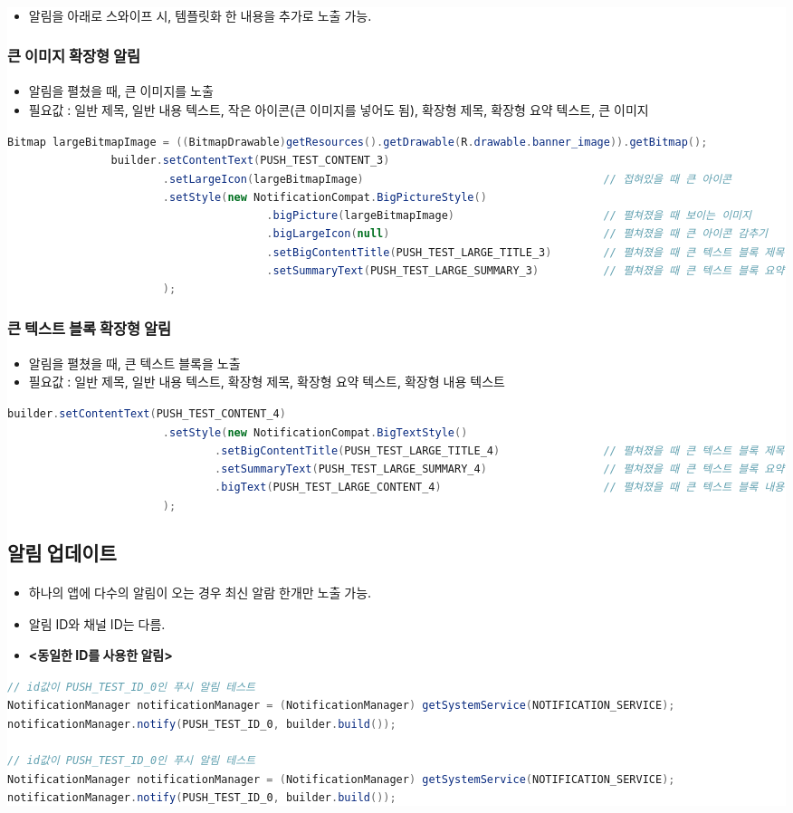 - 알림을 아래로 스와이프 시, 템플릿화 한 내용을 추가로 노출 가능.

### 큰 이미지 확장형 알림

- 알림을 펼쳤을 때, 큰 이미지를 노출
- 필요값 : 일반 제목, 일반 내용 텍스트, 작은 아이콘(큰 이미지를 넣어도 됨), 확장형 제목, 확장형 요약 텍스트, 큰 이미지

```java
Bitmap largeBitmapImage = ((BitmapDrawable)getResources().getDrawable(R.drawable.banner_image)).getBitmap();
                builder.setContentText(PUSH_TEST_CONTENT_3)
                        .setLargeIcon(largeBitmapImage)                                     // 접혀있을 때 큰 아이콘
                        .setStyle(new NotificationCompat.BigPictureStyle()
                                        .bigPicture(largeBitmapImage)                       // 펼쳐졌을 때 보이는 이미지
                                        .bigLargeIcon(null)                                 // 펼쳐졌을 때 큰 아이콘 감추기
                                        .setBigContentTitle(PUSH_TEST_LARGE_TITLE_3)        // 펼쳐졌을 때 큰 텍스트 블록 제목
                                        .setSummaryText(PUSH_TEST_LARGE_SUMMARY_3)          // 펼쳐졌을 때 큰 텍스트 블록 요약
                        );
```

### 큰 텍스트 블록 확장형 알림

- 알림을 펼쳤을 때, 큰 텍스트 블록을 노출
- 필요값 : 일반 제목, 일반 내용 텍스트, 확장형 제목, 확장형 요약 텍스트, 확장형 내용 텍스트

``` java
builder.setContentText(PUSH_TEST_CONTENT_4)
                        .setStyle(new NotificationCompat.BigTextStyle()
                                .setBigContentTitle(PUSH_TEST_LARGE_TITLE_4)                // 펼쳐졌을 때 큰 텍스트 블록 제목
                                .setSummaryText(PUSH_TEST_LARGE_SUMMARY_4)                  // 펼쳐졌을 때 큰 텍스트 블록 요약
                                .bigText(PUSH_TEST_LARGE_CONTENT_4)                         // 펼쳐졌을 때 큰 텍스트 블록 내용
                        );
```

## 알림 업데이트

- 하나의 앱에 다수의 알림이 오는 경우 최신 알람 한개만 노출 가능.
- 알림 ID와 채널 ID는 다름.

- **<동일한 ID를 사용한 알림>**

``` java
// id값이 PUSH_TEST_ID_0인 푸시 알림 테스트
NotificationManager notificationManager = (NotificationManager) getSystemService(NOTIFICATION_SERVICE);
notificationManager.notify(PUSH_TEST_ID_0, builder.build());

// id값이 PUSH_TEST_ID_0인 푸시 알림 테스트
NotificationManager notificationManager = (NotificationManager) getSystemService(NOTIFICATION_SERVICE);
notificationManager.notify(PUSH_TEST_ID_0, builder.build());
```
